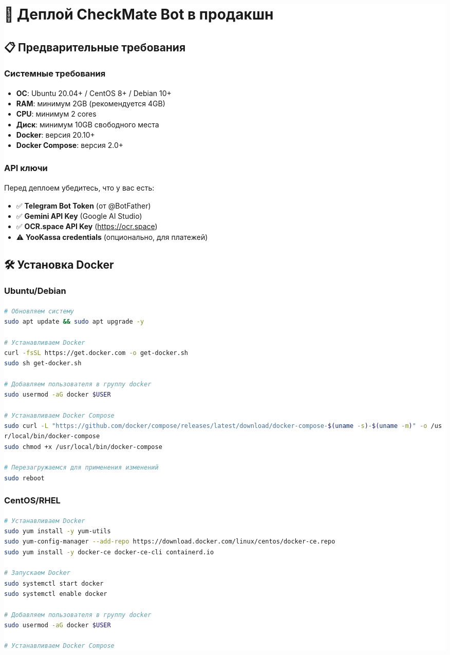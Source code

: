 # 🚀 Деплой CheckMate Bot в продакшн

## 📋 Предварительные требования

### Системные требования

- **ОС**: Ubuntu 20.04+ / CentOS 8+ / Debian 10+
- **RAM**: минимум 2GB (рекомендуется 4GB)
- **CPU**: минимум 2 cores
- **Диск**: минимум 10GB свободного места
- **Docker**: версия 20.10+
- **Docker Compose**: версия 2.0+

### API ключи

Перед деплоем убедитесь, что у вас есть:

- ✅ **Telegram Bot Token** (от @BotFather)
- ✅ **Gemini API Key** (Google AI Studio)
- ✅ **OCR.space API Key** (https://ocr.space)
- ⚠️ **YooKassa credentials** (опционально, для платежей)

## 🛠️ Установка Docker

### Ubuntu/Debian

```bash
# Обновляем систему
sudo apt update && sudo apt upgrade -y

# Устанавливаем Docker
curl -fsSL https://get.docker.com -o get-docker.sh
sudo sh get-docker.sh

# Добавляем пользователя в группу docker
sudo usermod -aG docker $USER

# Устанавливаем Docker Compose
sudo curl -L "https://github.com/docker/compose/releases/latest/download/docker-compose-$(uname -s)-$(uname -m)" -o /usr/local/bin/docker-compose
sudo chmod +x /usr/local/bin/docker-compose

# Перезагружаемся для применения изменений
sudo reboot
```

### CentOS/RHEL

```bash
# Устанавливаем Docker
sudo yum install -y yum-utils
sudo yum-config-manager --add-repo https://download.docker.com/linux/centos/docker-ce.repo
sudo yum install -y docker-ce docker-ce-cli containerd.io

# Запускаем Docker
sudo systemctl start docker
sudo systemctl enable docker

# Добавляем пользователя в группу docker
sudo usermod -aG docker $USER

# Устанавливаем Docker Compose
```